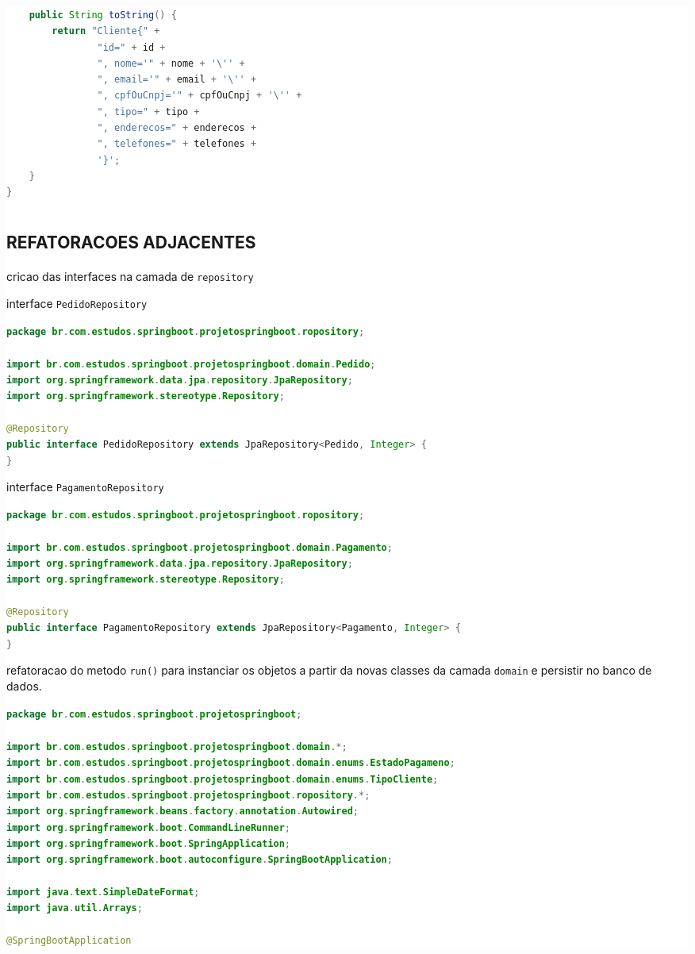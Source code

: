 ```java
    public String toString() {
        return "Cliente{" +
                "id=" + id +
                ", nome='" + nome + '\'' +
                ", email='" + email + '\'' +
                ", cpfOuCnpj='" + cpfOuCnpj + '\'' +
                ", tipo=" + tipo +
                ", enderecos=" + enderecos +
                ", telefones=" + telefones +
                '}';
    }
}
```

#
## REFATORACOES ADJACENTES

cricao das interfaces na camada de `repository`

interface `PedidoRepository`

```java
package br.com.estudos.springboot.projetospringboot.ropository;

import br.com.estudos.springboot.projetospringboot.domain.Pedido;
import org.springframework.data.jpa.repository.JpaRepository;
import org.springframework.stereotype.Repository;

@Repository
public interface PedidoRepository extends JpaRepository<Pedido, Integer> {
}
```

interface `PagamentoRepository`

```java
package br.com.estudos.springboot.projetospringboot.ropository;

import br.com.estudos.springboot.projetospringboot.domain.Pagamento;
import org.springframework.data.jpa.repository.JpaRepository;
import org.springframework.stereotype.Repository;

@Repository
public interface PagamentoRepository extends JpaRepository<Pagamento, Integer> {
}
```

refatoracao do metodo `run()` para instanciar os objetos a partir da novas classes da camada `domain` e persistir no banco de dados.

```java
package br.com.estudos.springboot.projetospringboot;

import br.com.estudos.springboot.projetospringboot.domain.*;
import br.com.estudos.springboot.projetospringboot.domain.enums.EstadoPagameno;
import br.com.estudos.springboot.projetospringboot.domain.enums.TipoCliente;
import br.com.estudos.springboot.projetospringboot.ropository.*;
import org.springframework.beans.factory.annotation.Autowired;
import org.springframework.boot.CommandLineRunner;
import org.springframework.boot.SpringApplication;
import org.springframework.boot.autoconfigure.SpringBootApplication;

import java.text.SimpleDateFormat;
import java.util.Arrays;

@SpringBootApplication
```